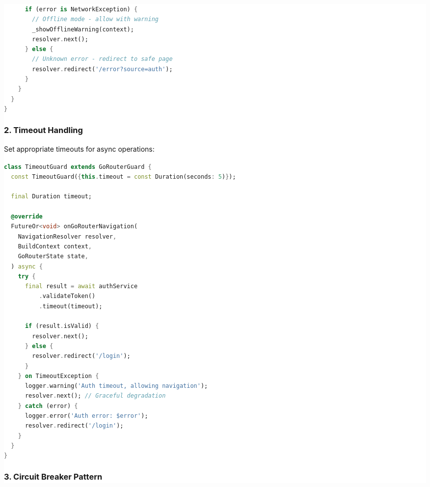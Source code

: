 ```dart
      if (error is NetworkException) {
        // Offline mode - allow with warning
        _showOfflineWarning(context);
        resolver.next();
      } else {
        // Unknown error - redirect to safe page
        resolver.redirect('/error?source=auth');
      }
    }
  }
}
```

### 2. Timeout Handling

Set appropriate timeouts for async operations:

```dart
class TimeoutGuard extends GoRouterGuard {
  const TimeoutGuard({this.timeout = const Duration(seconds: 5)});
  
  final Duration timeout;

  @override
  FutureOr<void> onGoRouterNavigation(
    NavigationResolver resolver,
    BuildContext context,
    GoRouterState state,
  ) async {
    try {
      final result = await authService
          .validateToken()
          .timeout(timeout);
      
      if (result.isValid) {
        resolver.next();
      } else {
        resolver.redirect('/login');
      }
    } on TimeoutException {
      logger.warning('Auth timeout, allowing navigation');
      resolver.next(); // Graceful degradation
    } catch (error) {
      logger.error('Auth error: $error');
      resolver.redirect('/login');
    }
  }
}
```

### 3. Circuit Breaker Pattern
